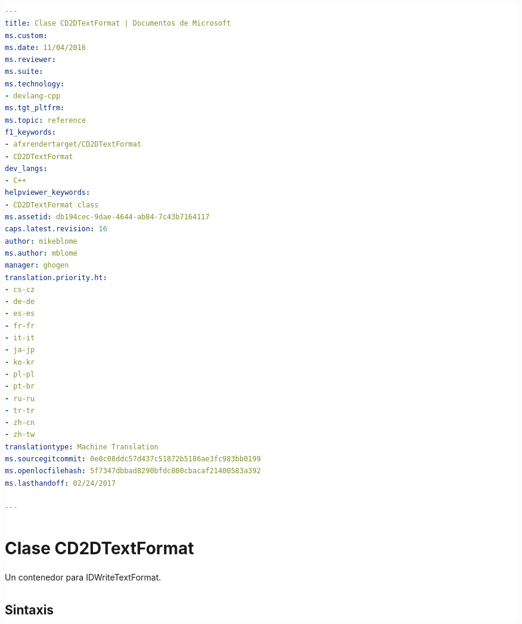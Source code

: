 ```yaml
---
title: Clase CD2DTextFormat | Documentos de Microsoft
ms.custom: 
ms.date: 11/04/2016
ms.reviewer: 
ms.suite: 
ms.technology:
- devlang-cpp
ms.tgt_pltfrm: 
ms.topic: reference
f1_keywords:
- afxrendertarget/CD2DTextFormat
- CD2DTextFormat
dev_langs:
- C++
helpviewer_keywords:
- CD2DTextFormat class
ms.assetid: db194cec-9dae-4644-ab84-7c43b7164117
caps.latest.revision: 16
author: mikeblome
ms.author: mblome
manager: ghogen
translation.priority.ht:
- cs-cz
- de-de
- es-es
- fr-fr
- it-it
- ja-jp
- ko-kr
- pl-pl
- pt-br
- ru-ru
- tr-tr
- zh-cn
- zh-tw
translationtype: Machine Translation
ms.sourcegitcommit: 0e0c08ddc57d437c51872b5186ae3fc983bb0199
ms.openlocfilehash: 5f7347dbbad8290bfdc800cbacaf21400583a392
ms.lasthandoff: 02/24/2017

---
```

# <a name="cd2dtextformat-class"></a>Clase CD2DTextFormat
Un contenedor para IDWriteTextFormat.  
  
## <a name="syntax"></a>Sintaxis  
  